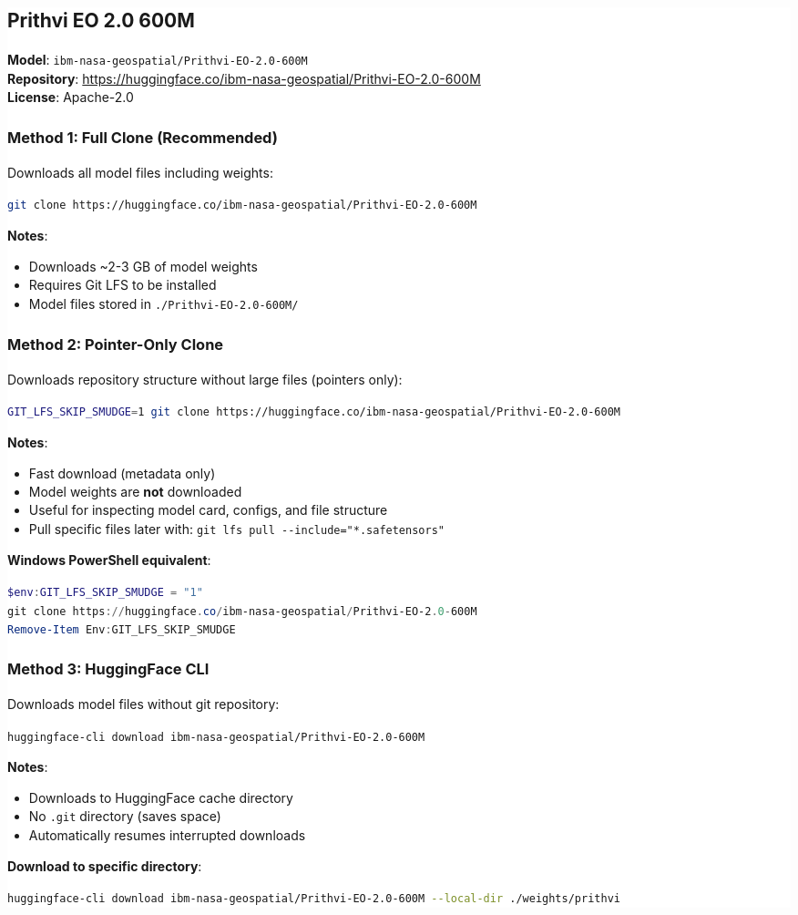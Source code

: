 ## Prithvi EO 2.0 600M

**Model**: `ibm-nasa-geospatial/Prithvi-EO-2.0-600M`  
**Repository**: https://huggingface.co/ibm-nasa-geospatial/Prithvi-EO-2.0-600M  
**License**: Apache-2.0

### Method 1: Full Clone (Recommended)

Downloads all model files including weights:

```bash
git clone https://huggingface.co/ibm-nasa-geospatial/Prithvi-EO-2.0-600M
```

**Notes**:
- Downloads ~2-3 GB of model weights
- Requires Git LFS to be installed
- Model files stored in `./Prithvi-EO-2.0-600M/`

### Method 2: Pointer-Only Clone

Downloads repository structure without large files (pointers only):

```bash
GIT_LFS_SKIP_SMUDGE=1 git clone https://huggingface.co/ibm-nasa-geospatial/Prithvi-EO-2.0-600M
```

**Notes**:
- Fast download (metadata only)
- Model weights are **not** downloaded
- Useful for inspecting model card, configs, and file structure
- Pull specific files later with: `git lfs pull --include="*.safetensors"`

**Windows PowerShell equivalent**:
```powershell
$env:GIT_LFS_SKIP_SMUDGE = "1"
git clone https://huggingface.co/ibm-nasa-geospatial/Prithvi-EO-2.0-600M
Remove-Item Env:GIT_LFS_SKIP_SMUDGE
```

### Method 3: HuggingFace CLI

Downloads model files without git repository:

```bash
huggingface-cli download ibm-nasa-geospatial/Prithvi-EO-2.0-600M
```

**Notes**:
- Downloads to HuggingFace cache directory
- No `.git` directory (saves space)
- Automatically resumes interrupted downloads

**Download to specific directory**:
```bash
huggingface-cli download ibm-nasa-geospatial/Prithvi-EO-2.0-600M --local-dir ./weights/prithvi
```
